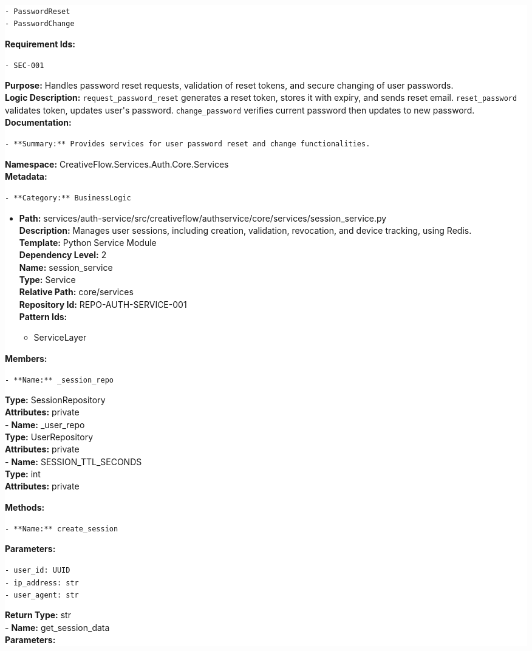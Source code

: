     - PasswordReset
    - PasswordChange
    
**Requirement Ids:**
    
    - SEC-001
    
**Purpose:** Handles password reset requests, validation of reset tokens, and secure changing of user passwords.  
**Logic Description:** `request_password_reset` generates a reset token, stores it with expiry, and sends reset email. `reset_password` validates token, updates user's password. `change_password` verifies current password then updates to new password.  
**Documentation:**
    
    - **Summary:** Provides services for user password reset and change functionalities.
    
**Namespace:** CreativeFlow.Services.Auth.Core.Services  
**Metadata:**
    
    - **Category:** BusinessLogic
    
- **Path:** services/auth-service/src/creativeflow/authservice/core/services/session_service.py  
**Description:** Manages user sessions, including creation, validation, revocation, and device tracking, using Redis.  
**Template:** Python Service Module  
**Dependency Level:** 2  
**Name:** session_service  
**Type:** Service  
**Relative Path:** core/services  
**Repository Id:** REPO-AUTH-SERVICE-001  
**Pattern Ids:**
    
    - ServiceLayer
    
**Members:**
    
    - **Name:** _session_repo  
**Type:** SessionRepository  
**Attributes:** private  
    - **Name:** _user_repo  
**Type:** UserRepository  
**Attributes:** private  
    - **Name:** SESSION_TTL_SECONDS  
**Type:** int  
**Attributes:** private  
    
**Methods:**
    
    - **Name:** create_session  
**Parameters:**
    
    - user_id: UUID
    - ip_address: str
    - user_agent: str
    
**Return Type:** str  
    - **Name:** get_session_data  
**Parameters:**
    
